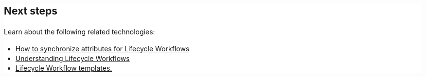 ## Next steps

Learn about the following related technologies:

* [How to synchronize attributes for Lifecycle Workflows](how-to-lifecycle-workflow-sync-attributes.md)
* [Understanding Lifecycle Workflows](understanding-lifecycle-workflows.md)
* [Lifecycle Workflow templates.](lifecycle-workflow-templates.md)
